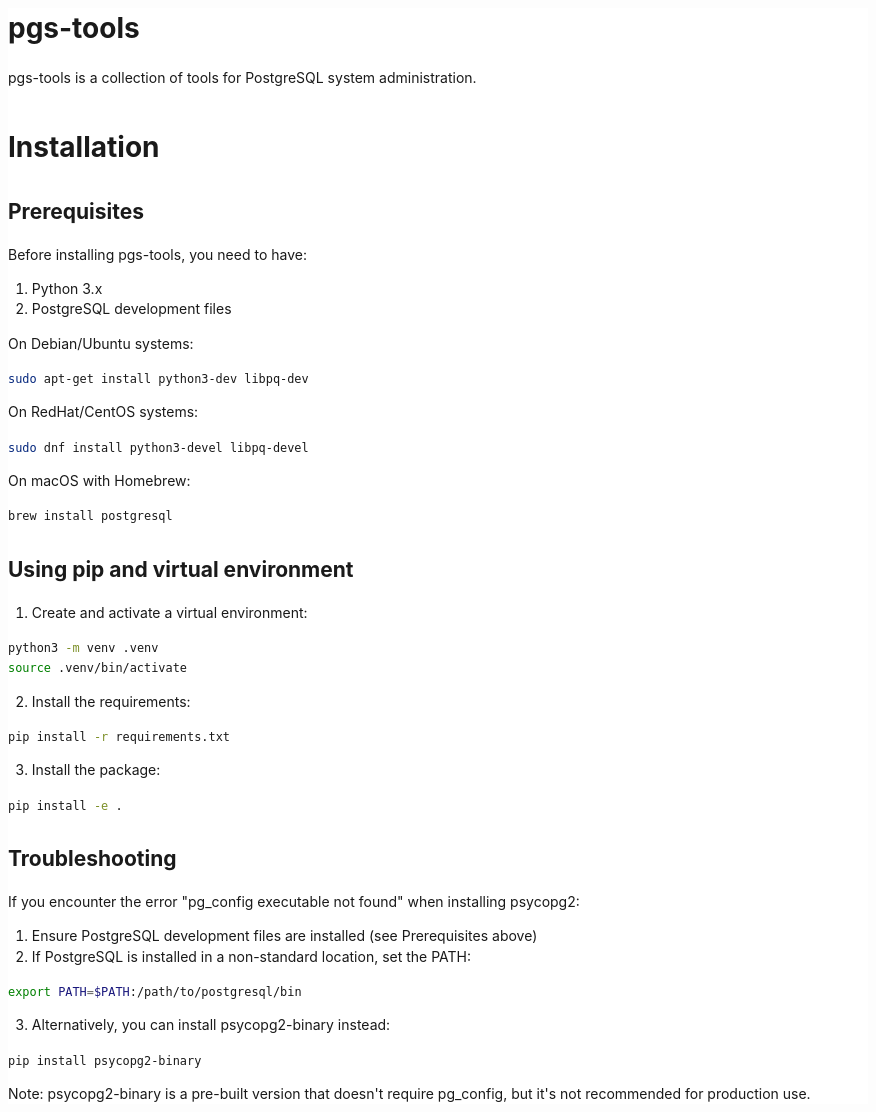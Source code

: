 # pgs-tools

pgs-tools is a collection of tools for PostgreSQL system administration.

# Installation

## Prerequisites

Before installing pgs-tools, you need to have:

1. Python 3.x
2. PostgreSQL development files

On Debian/Ubuntu systems:
```bash
sudo apt-get install python3-dev libpq-dev
```

On RedHat/CentOS systems:
```bash
sudo dnf install python3-devel libpq-devel
```

On macOS with Homebrew:
```bash
brew install postgresql
```

## Using pip and virtual environment

1. Create and activate a virtual environment:

```bash
python3 -m venv .venv
source .venv/bin/activate
```

2. Install the requirements:

```bash
pip install -r requirements.txt
```

3. Install the package:

```bash
pip install -e .
```

## Troubleshooting

If you encounter the error "pg_config executable not found" when installing psycopg2:

1. Ensure PostgreSQL development files are installed (see Prerequisites above)
2. If PostgreSQL is installed in a non-standard location, set the PATH:
```bash
export PATH=$PATH:/path/to/postgresql/bin
```
3. Alternatively, you can install psycopg2-binary instead:
```bash
pip install psycopg2-binary
```
Note: psycopg2-binary is a pre-built version that doesn't require pg_config, but it's not recommended for production use.
